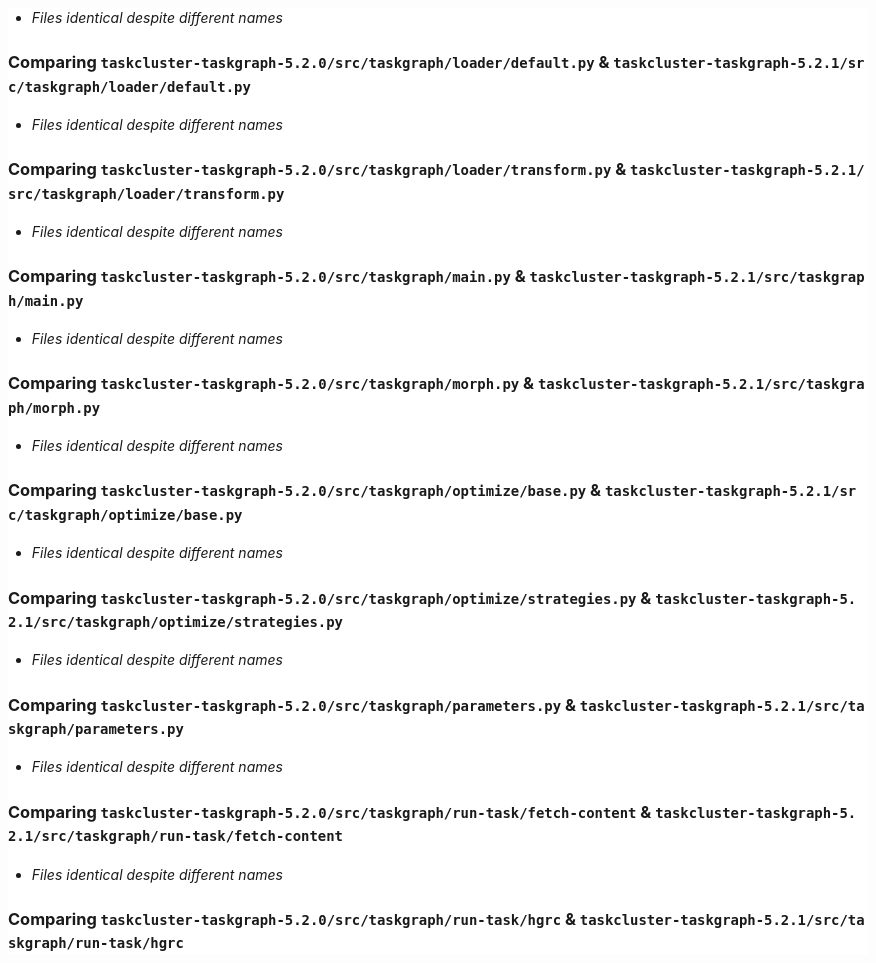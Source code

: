  * *Files identical despite different names*

### Comparing `taskcluster-taskgraph-5.2.0/src/taskgraph/loader/default.py` & `taskcluster-taskgraph-5.2.1/src/taskgraph/loader/default.py`

 * *Files identical despite different names*

### Comparing `taskcluster-taskgraph-5.2.0/src/taskgraph/loader/transform.py` & `taskcluster-taskgraph-5.2.1/src/taskgraph/loader/transform.py`

 * *Files identical despite different names*

### Comparing `taskcluster-taskgraph-5.2.0/src/taskgraph/main.py` & `taskcluster-taskgraph-5.2.1/src/taskgraph/main.py`

 * *Files identical despite different names*

### Comparing `taskcluster-taskgraph-5.2.0/src/taskgraph/morph.py` & `taskcluster-taskgraph-5.2.1/src/taskgraph/morph.py`

 * *Files identical despite different names*

### Comparing `taskcluster-taskgraph-5.2.0/src/taskgraph/optimize/base.py` & `taskcluster-taskgraph-5.2.1/src/taskgraph/optimize/base.py`

 * *Files identical despite different names*

### Comparing `taskcluster-taskgraph-5.2.0/src/taskgraph/optimize/strategies.py` & `taskcluster-taskgraph-5.2.1/src/taskgraph/optimize/strategies.py`

 * *Files identical despite different names*

### Comparing `taskcluster-taskgraph-5.2.0/src/taskgraph/parameters.py` & `taskcluster-taskgraph-5.2.1/src/taskgraph/parameters.py`

 * *Files identical despite different names*

### Comparing `taskcluster-taskgraph-5.2.0/src/taskgraph/run-task/fetch-content` & `taskcluster-taskgraph-5.2.1/src/taskgraph/run-task/fetch-content`

 * *Files identical despite different names*

### Comparing `taskcluster-taskgraph-5.2.0/src/taskgraph/run-task/hgrc` & `taskcluster-taskgraph-5.2.1/src/taskgraph/run-task/hgrc`
